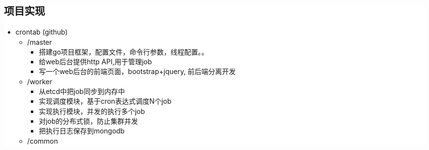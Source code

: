 ## 项目实现

- crontab (github)
  - /master
    - 搭建go项目框架，配置文件，命令行参数，线程配置。。
    - 给web后台提供http API,用于管理job
    - 写一个web后台的前端页面，bootstrap+jquery, 前后端分离开发
  - /worker
    - 从etcd中把job同步到内存中
    - 实现调度模块，基于cron表达式调度N个job
    - 实现执行模块，并发的执行多个job
    - 对job的分布式锁，防止集群并发
    - 把执行日志保存到mongodb
  - /common